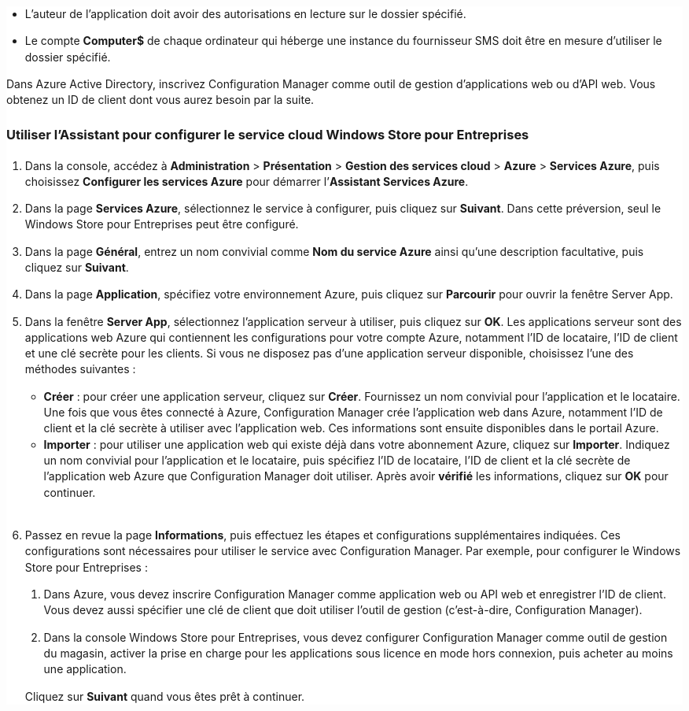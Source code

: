 -   L’auteur de l’application doit avoir des autorisations en lecture sur le dossier spécifié.  

-   Le compte **Computer$** de chaque ordinateur qui héberge une instance du fournisseur SMS doit être en mesure d’utiliser le dossier spécifié.

Dans Azure Active Directory, inscrivez Configuration Manager comme outil de gestion d’applications web ou d’API web. Vous obtenez un ID de client dont vous aurez besoin par la suite.

### <a name="use-the-wizard-to-configure-the-wsfb-cloud-service"></a>Utiliser l’Assistant pour configurer le service cloud Windows Store pour Entreprises

1. Dans la console, accédez à **Administration** > **Présentation** > **Gestion des services cloud** > **Azure** > **Services Azure**, puis choisissez **Configurer les services Azure** pour démarrer l’**Assistant Services Azure**.

2. Dans la page **Services Azure**, sélectionnez le service à configurer, puis cliquez sur **Suivant**. Dans cette préversion, seul le Windows Store pour Entreprises peut être configuré.

3. Dans la page **Général**, entrez un nom convivial comme **Nom du service Azure** ainsi qu’une description facultative, puis cliquez sur **Suivant**.

4. Dans la page **Application**, spécifiez votre environnement Azure, puis cliquez sur **Parcourir** pour ouvrir la fenêtre Server App.

5. Dans la fenêtre **Server App**, sélectionnez l’application serveur à utiliser, puis cliquez sur **OK**.
   Les applications serveur sont des applications web Azure qui contiennent les configurations pour votre compte Azure, notamment l’ID de locataire, l’ID de client et une clé secrète pour les clients. Si vous ne disposez pas d’une application serveur disponible, choisissez l’une des méthodes suivantes :
   - **Créer** : pour créer une application serveur, cliquez sur **Créer**. Fournissez un nom convivial pour l’application et le locataire. Une fois que vous êtes connecté à Azure, Configuration Manager crée l’application web dans Azure, notamment l’ID de client et la clé secrète à utiliser avec l’application web. Ces informations sont ensuite disponibles dans le portail Azure.
   - **Importer** : pour utiliser une application web qui existe déjà dans votre abonnement Azure, cliquez sur **Importer**. Indiquez un nom convivial pour l’application et le locataire, puis spécifiez l’ID de locataire, l’ID de client et la clé secrète de l’application web Azure que Configuration Manager doit utiliser. Après avoir **vérifié** les informations, cliquez sur **OK** pour continuer.  </br></br>

6. Passez en revue la page **Informations**, puis effectuez les étapes et configurations supplémentaires indiquées. Ces configurations sont nécessaires pour utiliser le service avec Configuration Manager.
   Par exemple, pour configurer le Windows Store pour Entreprises :

   1. Dans Azure, vous devez inscrire Configuration Manager comme application web ou API web et enregistrer l’ID de client. Vous devez aussi spécifier une clé de client que doit utiliser l’outil de gestion (c’est-à-dire, Configuration Manager).

   2.    Dans la console Windows Store pour Entreprises, vous devez configurer Configuration Manager comme outil de gestion du magasin, activer la prise en charge pour les applications sous licence en mode hors connexion, puis acheter au moins une application.   </br>

   Cliquez sur **Suivant** quand vous êtes prêt à continuer.
